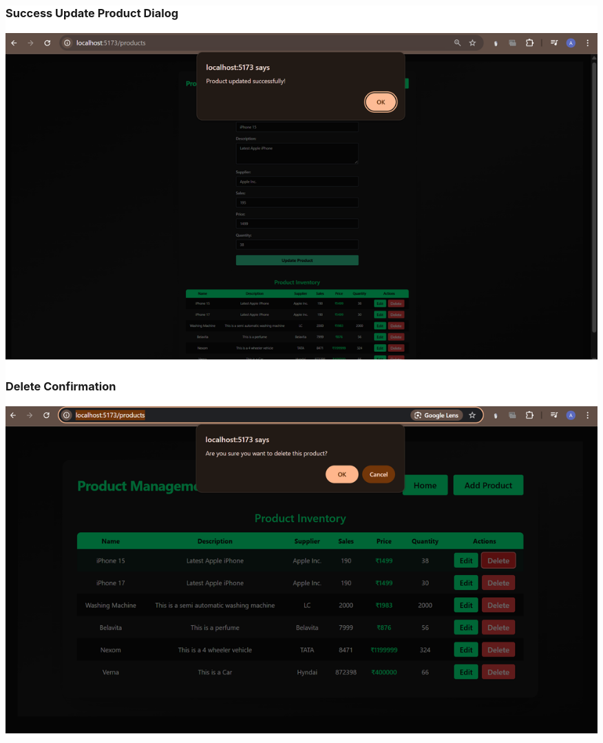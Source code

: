 ### Success Update Product Dialog
![Success Update Product Dialog](./client/screenshots/success-update-product.png)

### Delete Confirmation
![Delete Confirmation](./client/screenshots/delete-confirmation.png)
